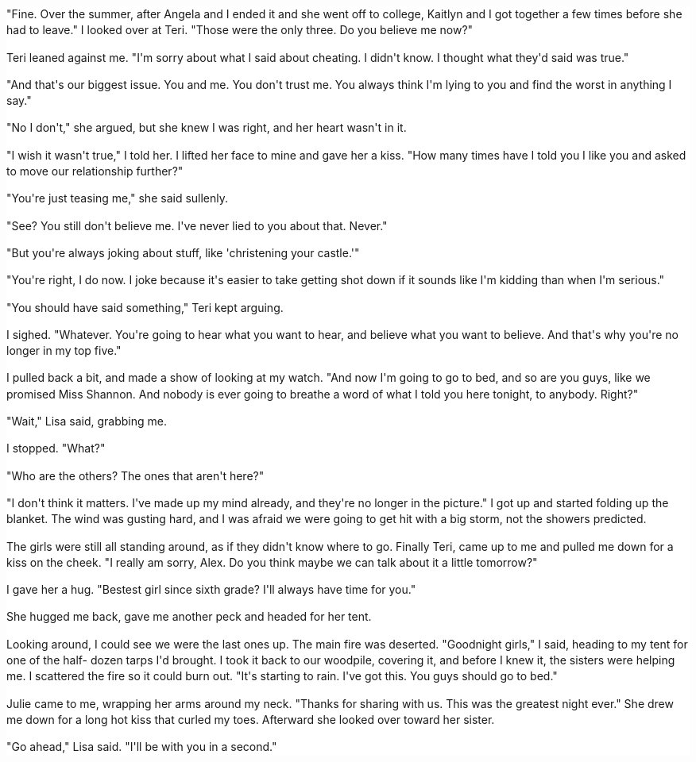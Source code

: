 "Fine. Over the summer, after Angela and I ended it and she went off to college, Kaitlyn and I got together a few times before she had to leave." I looked over at Teri. "Those were the only three. Do you believe me now?" 

Teri leaned against me. "I'm sorry about what I said about cheating. I didn't know. I thought what they'd said was true." 

"And that's our biggest issue. You and me. You don't trust me. You always think I'm lying to you and find the worst in anything I say." 

"No I don't," she argued, but she knew I was right, and her heart wasn't in it. 

"I wish it wasn't true," I told her. I lifted her face to mine and gave her a kiss. "How many times have I told you I like you and asked to move our relationship further?" 

"You're just teasing me," she said sullenly. 

"See? You still don't believe me. I've never lied to you about that. Never." 

"But you're always joking about stuff, like 'christening your castle.'" 

"You're right, I do now. I joke because it's easier to take getting shot down if it sounds like I'm kidding than when I'm serious." 

"You should have said something," Teri kept arguing. 

I sighed. "Whatever. You're going to hear what you want to hear, and believe what you want to believe. And that's why you're no longer in my top five." 

I pulled back a bit, and made a show of looking at my watch. "And now I'm going to go to bed, and so are you guys, like we promised Miss Shannon. And nobody is ever going to breathe a word of what I told you here tonight, to anybody. Right?" 

"Wait," Lisa said, grabbing me. 

I stopped. "What?" 

"Who are the others? The ones that aren't here?" 

"I don't think it matters. I've made up my mind already, and they're no longer in the picture." I got up and started folding up the blanket. The wind was gusting hard, and I was afraid we were going to get hit with a big storm, not the showers predicted. 

The girls were still all standing around, as if they didn't know where to go. Finally Teri, came up to me and pulled me down for a kiss on the cheek. "I really am sorry, Alex. Do you think maybe we can talk about it a little tomorrow?" 

I gave her a hug. "Bestest girl since sixth grade? I'll always have time for you." 

She hugged me back, gave me another peck and headed for her tent. 

Looking around, I could see we were the last ones up. The main fire was deserted. "Goodnight girls," I said, heading to my tent for one of the half- dozen tarps I'd brought. I took it back to our woodpile, covering it, and before I knew it, the sisters were helping me. I scattered the fire so it could burn out. "It's starting to rain. I've got this. You guys should go to bed." 

Julie came to me, wrapping her arms around my neck. "Thanks for sharing with us. This was the greatest night ever." She drew me down for a long hot kiss that curled my toes. Afterward she looked over toward her sister. 

"Go ahead," Lisa said. "I'll be with you in a second." 
